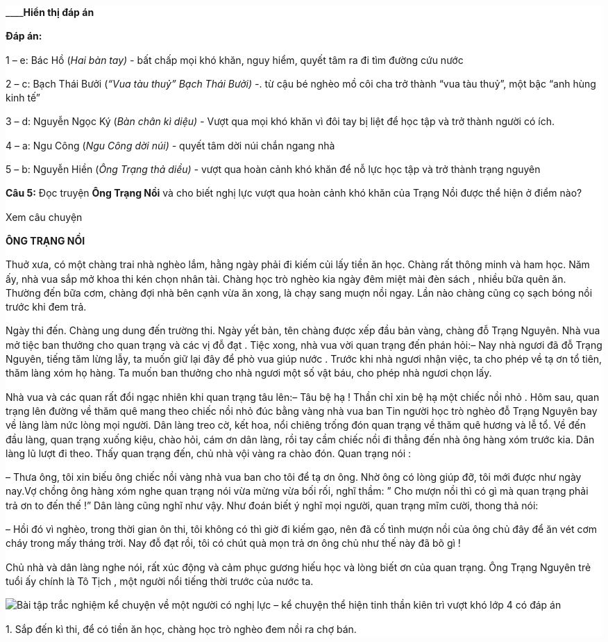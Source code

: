 ____**Hiển thị đáp án**

**Đáp án:**

1 – e: Bác Hồ (_Hai bàn tay) -_ bất chấp mọi khó khăn, nguy hiểm, quyết tâm ra đi tìm đường cứu nước

2 – c: Bạch Thái Bưởi (_“Vua tàu thuỷ” Bạch Thái Bưởi) -_. từ cậu bé nghèo mồ côi cha trở thành “vua tàu thuỷ”, một bậc “anh hùng kinh tế”

3 – d: Nguyễn Ngọc Ký (_Bàn chân kì diệu) -_ Vượt qua mọi khó khăn vì đôi tay bị liệt để học tập và trở thành người có ích.

4 – a: Ngu Công (_Ngu Công dời núi) -_ quyết tâm dời núi chắn ngang nhà

5 – b: Nguyễn Hiền (_Ông Trạng thả diều) -_ vượt qua hoàn cảnh khó khăn để nỗ lực học tập và trở thành trạng nguyên

**Câu 5:** Đọc truyện **Ông Trạng Nồi** và cho biết nghị lực vượt qua hoàn cảnh khó khăn của Trạng Nồi được thể hiện ở điểm nào? 

Xem câu chuyện 

**ÔNG TRẠNG NỒI**

Thuở xưa, có một chàng trai nhà nghèo lắm, hằng ngày phải đi kiếm củi lấy tiền ăn học. Chàng rất thông minh và ham học. Năm ấy, nhà vua sắp mở khoa thi kén chọn nhân tài. Chàng học trò nghèo kia ngày đêm miệt mài đèn sách , nhiều bữa quên ăn. Thường đến bữa cơm, chàng đợi nhà bên cạnh vừa ăn xong, là chạy sang muợn nồi ngay. Lần nào chàng cũng cọ sạch bóng nồi trước khi đem trả. 

Ngày thi đến. Chàng ung dung đến trường thi. Ngày yết bản, tên chàng được xếp đầu bản vàng, chàng đỗ Trạng Nguyên. Nhà vua mở tiệc ban thưởng cho quan trạng và các vị đỗ đạt . Tiệc xong, nhà vua vời quan trạng đến phán hỏi:– Nay nhà ngươi đã đỗ Trạng Nguyên, tiếng tăm lừng lẫy, ta muốn giữ lại đây để phò vua giúp nước . Trước khi nhà ngươi nhận việc, ta cho phép về tạ ơn tổ tiên, thăm làng xóm họ hàng. Ta muốn ban thưởng cho nhà ngươi một số vật báu, cho phép nhà ngươi chọn lấy. 

Nhà vua và các quan rất đổi ngạc nhiên khi quan trạng tâu lên:– Tâu bệ hạ ! Thần chỉ xin bệ hạ một chiếc nồi nhỏ . Hôm sau, quan trạng lên đường về thăm quê mang theo chiếc nồi nhỏ đúc bằng vàng nhà vua ban Tin người học trò nghèo đỗ Trạng Nguyên bay về làng làm nức lòng mọi người. Dân làng treo cờ, kết hoa, nổi chiêng trống đón quan trạng về thăm quê hương và lễ tổ. Về đến đầu làng, quan trạng xuống kiệu, chào hỏi, cám ơn dân làng, rồi tay cầm chiếc nồi đi thẳng đến nhà ông hàng xóm trước kia. Dân làng lũ lượt đi theo. Thấy quan trạng đến, chủ nhà vội vàng ra chào đón. Quan trạng nói :

– Thưa ông, tôi xin biếu ông chiếc nồi vàng nhà vua ban cho tôi để tạ ơn ông. Nhờ ông có lòng giúp đỡ, tôi mới được như ngày nay.Vợ chồng ông hàng xóm nghe quan trạng nói vừa mừng vừa bối rối, nghĩ thầm: ” Cho mượn nồi thì có gì mà quan trạng phải trả ơn to đến thế !” Dân làng cũng nghĩ như vậy. Như đoán biết ý nghĩ mọi người, quan trạng mĩm cười, thong thả nói:

– Hồi đó vì nghèo, trong thời gian ôn thi, tôi không có thì giờ đi kiếm gạo, nên đã cố tình mượn nồi của ông chủ đây để ăn vét cơm cháy trong mấy tháng trời. Nay đỗ đạt rồi, tôi có chút quà mọn trả ơn ông chủ như thế này đã bõ gì ! 

Chủ nhà và dân làng nghe nói, rất xúc động và cảm phục gương hiếu học và lòng biết ơn của quan trạng. Ông Trạng Nguyên trẻ tuổi ấy chính là Tô Tịch , một người nổi tiếng thời trước của nước ta.

![Bài tập trắc nghiệm kể chuyện về một người có nghị lực – kể chuyện thể hiện tinh thần kiên trì vượt khó lớp 4 có đáp án](https://vietjack.com/tieng-viet-lop-4/images/trac-nghiem-ke-chuyen-ve-mot-nguoi-co-nghi-luc-ke-chuyen-the-hien-tinh-than-kien-tri-vuot-kho-117722.PNG)

1\. Sắp đến kì thi, để có tiền ăn học, chàng học trò nghèo đem nồi ra chợ bán.
